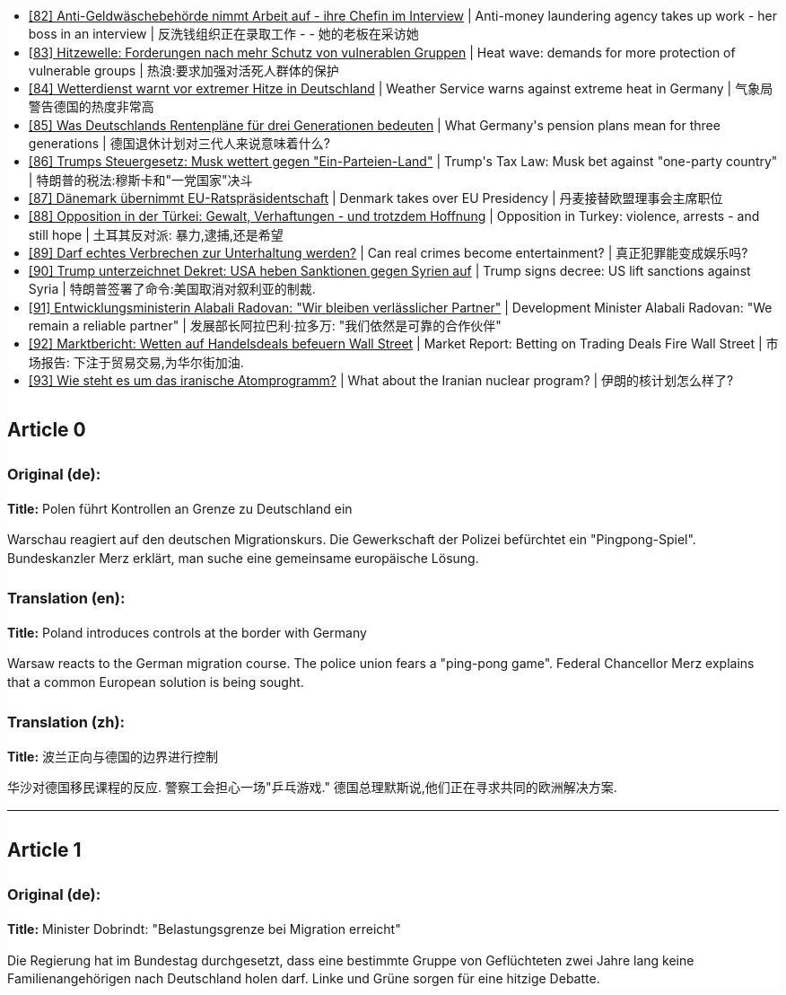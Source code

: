 - [[82] Anti-Geldwäschebehörde nimmt Arbeit auf - ihre Chefin im Interview](#article-82) | Anti-money laundering agency takes up work - her boss in an interview | 反洗钱组织正在录取工作 - - 她的老板在采访她
- [[83] Hitzewelle: Forderungen nach mehr Schutz von vulnerablen Gruppen](#article-83) | Heat wave: demands for more protection of vulnerable groups | 热浪:要求加强对活死人群体的保护
- [[84] Wetterdienst warnt vor extremer Hitze in Deutschland](#article-84) | Weather Service warns against extreme heat in Germany | 气象局警告德国的热度非常高
- [[85] Was Deutschlands Rentenpläne für drei Generationen bedeuten](#article-85) | What Germany's pension plans mean for three generations | 德国退休计划对三代人来说意味着什么?
- [[86] Trumps Steuergesetz: Musk wettert gegen "Ein-Parteien-Land"](#article-86) | Trump's Tax Law: Musk bet against "one-party country" | 特朗普的税法:穆斯卡和"一党国家"决斗
- [[87] Dänemark übernimmt EU-Ratspräsidentschaft](#article-87) | Denmark takes over EU Presidency | 丹麦接替欧盟理事会主席职位
- [[88] Opposition in der Türkei: Gewalt, Verhaftungen - und trotzdem Hoffnung](#article-88) | Opposition in Turkey: violence, arrests - and still hope | 土耳其反对派: 暴力,逮捕,还是希望
- [[89] Darf echtes Verbrechen zur Unterhaltung werden?](#article-89) | Can real crimes become entertainment? | 真正犯罪能变成娱乐吗?
- [[90] Trump unterzeichnet Dekret: USA heben Sanktionen gegen Syrien auf](#article-90) | Trump signs decree: US lift sanctions against Syria | 特朗普签署了命令:美国取消对叙利亚的制裁.
- [[91] Entwicklungsministerin Alabali Radovan: "Wir bleiben verlässlicher Partner"](#article-91) | Development Minister Alabali Radovan: "We remain a reliable partner" | 发展部长阿拉巴利·拉多万: "我们依然是可靠的合作伙伴"
- [[92] Marktbericht: Wetten auf Handelsdeals befeuern Wall Street](#article-92) | Market Report: Betting on Trading Deals Fire Wall Street | 市场报告: 下注于贸易交易,为华尔街加油.
- [[93] Wie steht es um das iranische Atomprogramm?](#article-93) | What about the Iranian nuclear program? | 伊朗的核计划怎么样了?

## Article 0
### Original (de):
**Title:** Polen führt Kontrollen an Grenze zu Deutschland ein

Warschau reagiert auf den deutschen Migrationskurs. Die Gewerkschaft der Polizei befürchtet ein "Pingpong-Spiel". Bundeskanzler Merz erklärt, man suche eine gemeinsame europäische Lösung.

### Translation (en):
**Title:** Poland introduces controls at the border with Germany

Warsaw reacts to the German migration course. The police union fears a "ping-pong game". Federal Chancellor Merz explains that a common European solution is being sought.

### Translation (zh):
**Title:** 波兰正向与德国的边界进行控制

华沙对德国移民课程的反应. 警察工会担心一场"乒乓游戏." 德国总理默斯说,他们正在寻求共同的欧洲解决方案.

---

## Article 1
### Original (de):
**Title:** Minister Dobrindt: "Belastungsgrenze bei Migration erreicht"

Die Regierung hat im Bundestag durchgesetzt, dass eine bestimmte Gruppe von Geflüchteten zwei Jahre lang keine Familienangehörigen nach Deutschland holen darf. Linke und Grüne sorgen für eine hitzige Debatte.
